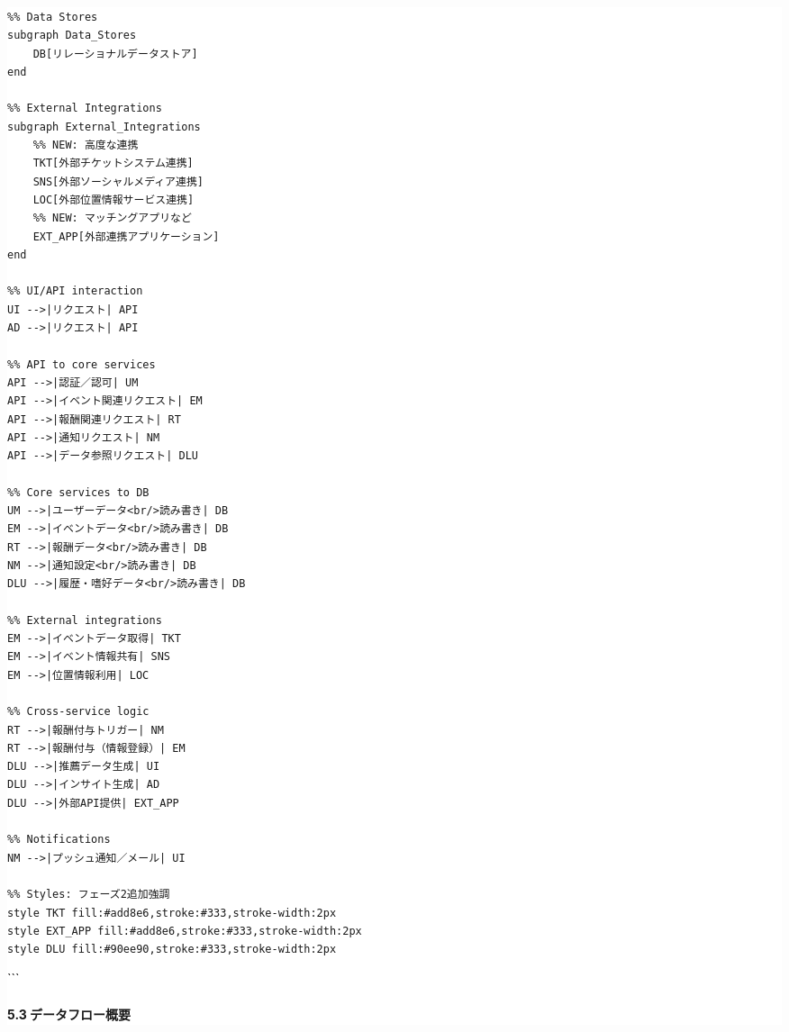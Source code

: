     %% Data Stores
    subgraph Data_Stores
        DB[リレーショナルデータストア]
    end

    %% External Integrations
    subgraph External_Integrations
        %% NEW: 高度な連携
        TKT[外部チケットシステム連携]
        SNS[外部ソーシャルメディア連携]
        LOC[外部位置情報サービス連携]
        %% NEW: マッチングアプリなど
        EXT_APP[外部連携アプリケーション]
    end

    %% UI/API interaction
    UI -->|リクエスト| API
    AD -->|リクエスト| API

    %% API to core services
    API -->|認証／認可| UM
    API -->|イベント関連リクエスト| EM
    API -->|報酬関連リクエスト| RT
    API -->|通知リクエスト| NM
    API -->|データ参照リクエスト| DLU

    %% Core services to DB
    UM -->|ユーザーデータ<br/>読み書き| DB
    EM -->|イベントデータ<br/>読み書き| DB
    RT -->|報酬データ<br/>読み書き| DB
    NM -->|通知設定<br/>読み書き| DB
    DLU -->|履歴・嗜好データ<br/>読み書き| DB

    %% External integrations
    EM -->|イベントデータ取得| TKT
    EM -->|イベント情報共有| SNS
    EM -->|位置情報利用| LOC

    %% Cross-service logic
    RT -->|報酬付与トリガー| NM
    RT -->|報酬付与（情報登録）| EM
    DLU -->|推薦データ生成| UI
    DLU -->|インサイト生成| AD
    DLU -->|外部API提供| EXT_APP

    %% Notifications
    NM -->|プッシュ通知／メール| UI

    %% Styles: フェーズ2追加強調
    style TKT fill:#add8e6,stroke:#333,stroke-width:2px
    style EXT_APP fill:#add8e6,stroke:#333,stroke-width:2px
    style DLU fill:#90ee90,stroke:#333,stroke-width:2px
\`\`\`

#### 5.3 データフロー概要
